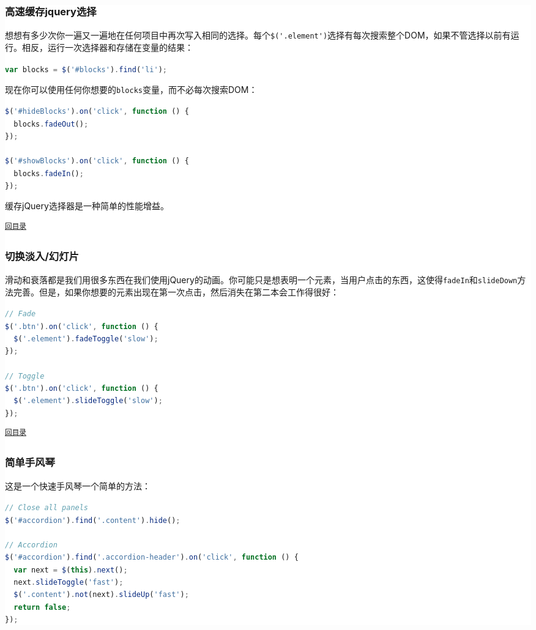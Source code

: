 ### 高速缓存jquery选择

想想有多少次你一遍又一遍地在任何项目中再次写入相同的选择。每个`$('.element')`选择有每次搜索整个DOM，如果不管选择以前有运行。相反，运行一次选择器和存储在变量的结果：

```javascript
var blocks = $('#blocks').find('li');
```

现在你可以使用任何你想要的`blocks`变量，而不必每次搜索DOM：

```javascript
$('#hideBlocks').on('click', function () {
  blocks.fadeOut();
});

$('#showBlocks').on('click', function () {
  blocks.fadeIn();
});
```

缓存jQuery选择器是一种简单的性能增益。

<sup>[回目录](#table-of-contents)</sup>


<div id="toggle-fadeslide"></div>

### 切换淡入/幻灯片

滑动和衰落都是我们用很多东西在我们使用jQuery的动画。你可能只是想表明一个元素，当用户点击的东西，这使得`fadeIn`和`slideDown`方法完善。但是，如果你想要的元素出现在第一次点击，然后消失在第二本会工作得很好：

```javascript
// Fade
$('.btn').on('click', function () {
  $('.element').fadeToggle('slow');
});

// Toggle
$('.btn').on('click', function () {
  $('.element').slideToggle('slow');
});
```

<sup>[回目录](#table-of-contents)</sup>


<div id="simple-accordion"></div>

### 简单手风琴

这是一个快速手风琴一个简单的方法：

```javascript
// Close all panels
$('#accordion').find('.content').hide();

// Accordion
$('#accordion').find('.accordion-header').on('click', function () {
  var next = $(this).next();
  next.slideToggle('fast');
  $('.content').not(next).slideUp('fast');
  return false;
});
```

